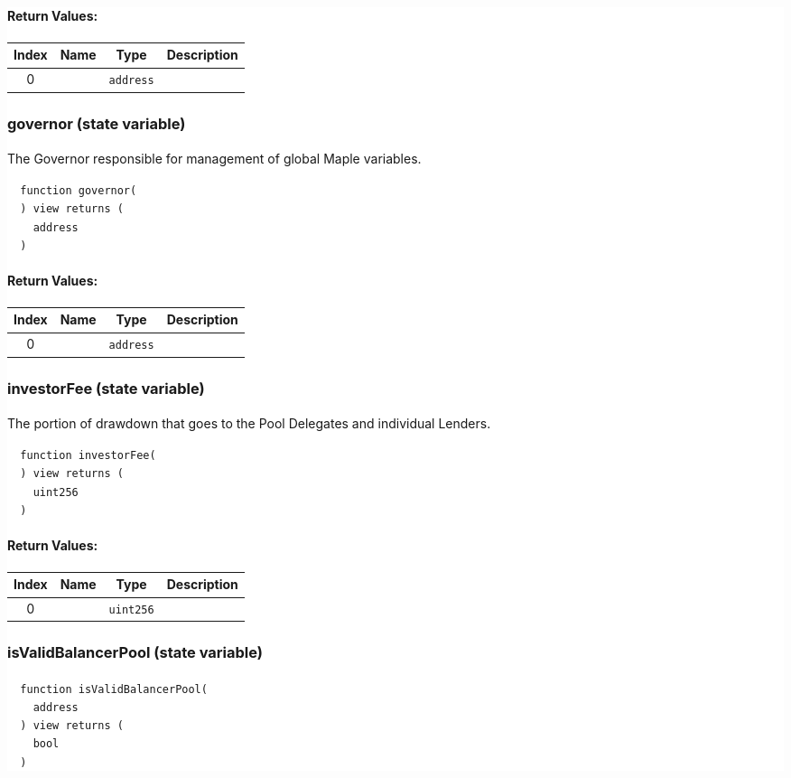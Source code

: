 

#### Return Values:
| Index | Name | Type | Description |
| :---: | :--: | :--: | :---------- |
| 0 |  | `address` | 


### governor (state variable)

The Governor responsible for management of global Maple variables.

```solidity
  function governor(
  ) view returns (
    address
  )
```



#### Return Values:
| Index | Name | Type | Description |
| :---: | :--: | :--: | :---------- |
| 0 |  | `address` | 


### investorFee (state variable)

The portion of drawdown that goes to the Pool Delegates and individual Lenders.

```solidity
  function investorFee(
  ) view returns (
    uint256
  )
```



#### Return Values:
| Index | Name | Type | Description |
| :---: | :--: | :--: | :---------- |
| 0 |  | `uint256` | 


### isValidBalancerPool (state variable)



```solidity
  function isValidBalancerPool(
    address
  ) view returns (
    bool
  )
```
